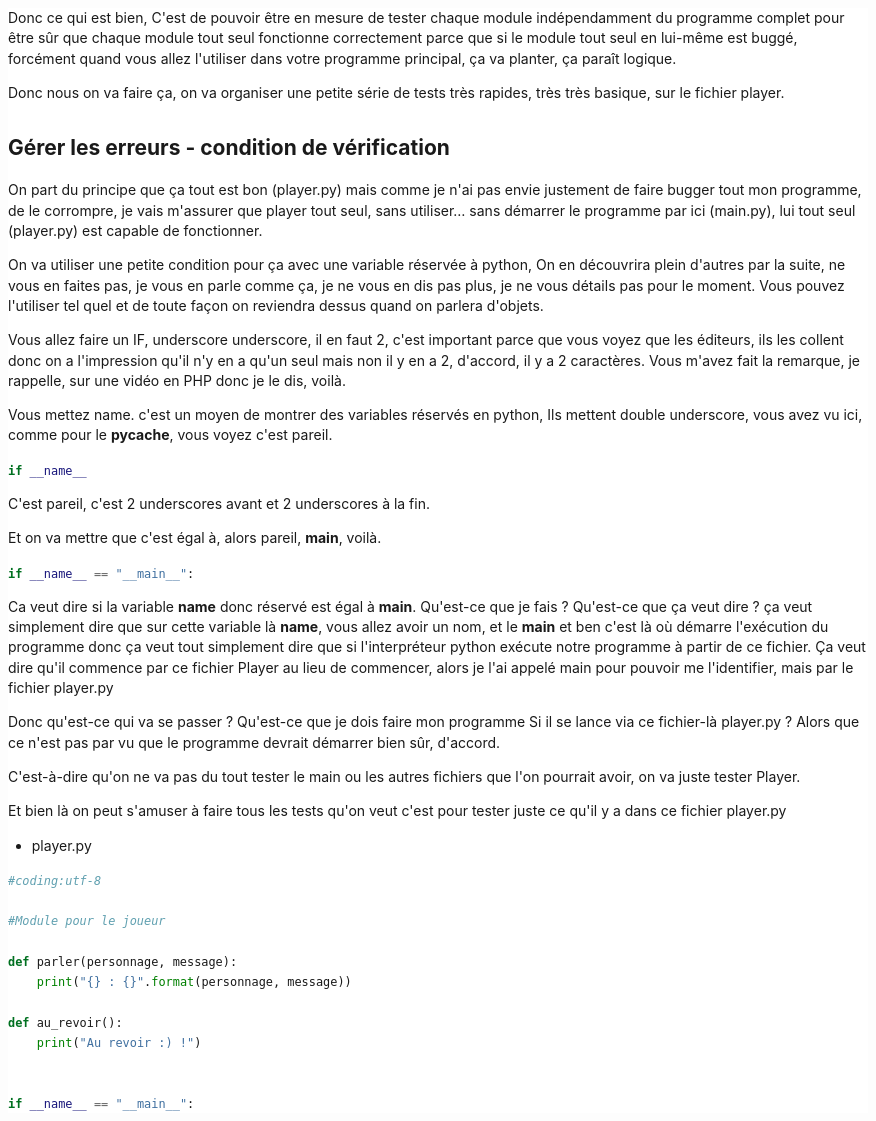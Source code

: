 Donc ce qui est bien, C'est de pouvoir être en mesure de tester chaque module indépendamment du programme complet pour être sûr que chaque module tout seul fonctionne correctement parce que si le module tout seul en lui-même est buggé, forcément quand vous allez l'utiliser dans votre programme principal, ça va planter, ça paraît logique. 

Donc nous on va faire ça, on va organiser une petite série de tests très rapides, très très basique, sur le fichier player.

## Gérer les erreurs - condition de vérification

On part du principe que ça tout est bon (player.py) mais comme je n'ai pas envie justement de faire bugger tout mon programme, de le corrompre, je vais m'assurer que player tout seul, sans utiliser… sans démarrer le programme par ici (main.py), lui tout seul (player.py) est capable de fonctionner.

On va utiliser une petite condition pour ça avec une variable réservée à python, On en découvrira plein d'autres par la suite, ne vous en faites pas, je vous en parle comme ça, je ne vous en dis pas plus, je ne vous détails pas pour le moment. Vous pouvez l'utiliser tel quel et de toute façon on reviendra dessus quand on parlera d'objets. 

Vous allez faire un IF, underscore underscore, il en faut 2, c'est important parce que vous voyez que les éditeurs, ils les collent donc on a l'impression qu'il n'y en a qu'un seul mais non il y en a 2, d'accord, il y a 2 caractères. Vous m'avez fait la remarque, je rappelle, sur une vidéo en PHP donc je le dis, voilà. 

Vous mettez name. c'est un moyen de montrer des variables réservés en python, Ils mettent double underscore, vous avez vu ici, comme pour le __pycache__, vous voyez c'est pareil.

```py
if __name__
```

C'est pareil, c'est 2 underscores avant et 2 underscores à la fin.

Et on va mettre que c'est égal à, alors pareil, __main__, voilà.

```py
if __name__ == "__main__":
```

Ca veut dire si la variable __name__ donc réservé est égal à __main__. Qu'est-ce que je fais ? Qu'est-ce que ça veut dire ? ça veut simplement dire que sur cette variable là __name__, vous allez avoir un nom, et le __main__ et ben c'est là où démarre l'exécution du programme donc ça veut tout simplement dire que si l'interpréteur python exécute notre programme à partir de ce fichier. Ça veut dire qu'il commence par ce fichier Player au lieu de commencer, alors je l'ai appelé main pour pouvoir me l'identifier, mais par le fichier player.py

Donc qu'est-ce qui va se passer ? Qu'est-ce que je dois faire mon programme Si il se lance via ce fichier-là player.py ? Alors que ce n'est pas par vu que le programme devrait démarrer bien sûr, d'accord. 

C'est-à-dire qu'on ne va pas du tout tester le main ou les autres fichiers que l'on pourrait avoir, on va juste tester Player. 

Et bien là on peut s'amuser à faire tous les tests qu'on veut c'est pour tester juste ce qu'il y a dans ce fichier player.py

+ player.py
```py
#coding:utf-8

#Module pour le joueur

def parler(personnage, message):
	print("{} : {}".format(personnage, message))

def au_revoir():
	print("Au revoir :) !")


if __name__ == "__main__":
```